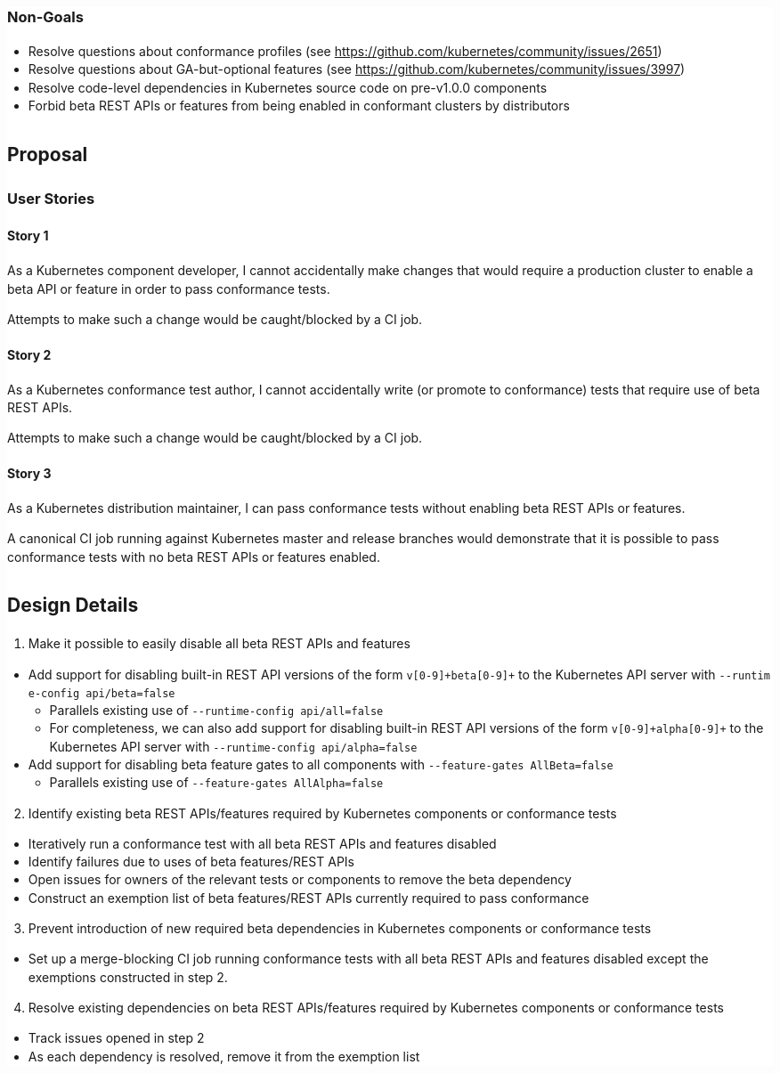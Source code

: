 ### Non-Goals

* Resolve questions about conformance profiles (see https://github.com/kubernetes/community/issues/2651)
* Resolve questions about GA-but-optional features (see https://github.com/kubernetes/community/issues/3997)
* Resolve code-level dependencies in Kubernetes source code on pre-v1.0.0 components
* Forbid beta REST APIs or features from being enabled in conformant clusters by distributors

## Proposal

### User Stories

#### Story 1

As a Kubernetes component developer, I cannot accidentally make changes
that would require a production cluster to enable a beta API or feature
in order to pass conformance tests.

Attempts to make such a change would be caught/blocked by a CI job.

#### Story 2

As a Kubernetes conformance test author, I cannot accidentally write 
(or promote to conformance) tests that require use of beta REST APIs.

Attempts to make such a change would be caught/blocked by a CI job.

#### Story 3

As a Kubernetes distribution maintainer, I can pass conformance tests
without enabling beta REST APIs or features.

A canonical CI job running against Kubernetes master and release branches
would demonstrate that it is possible to pass conformance tests with no
beta REST APIs or features enabled.

## Design Details

1. Make it possible to easily disable all beta REST APIs and features
  * Add support for disabling built-in REST API versions of the form `v[0-9]+beta[0-9]+` to the Kubernetes API server with `--runtime-config api/beta=false`
    * Parallels existing use of `--runtime-config api/all=false`
    * For completeness, we can also add support for disabling built-in REST API versions of the form `v[0-9]+alpha[0-9]+` to the Kubernetes API server with `--runtime-config api/alpha=false`
  * Add support for disabling beta feature gates to all components with `--feature-gates AllBeta=false`
    * Parallels existing use of `--feature-gates AllAlpha=false`
2. Identify existing beta REST APIs/features required by Kubernetes components or conformance tests
  * Iteratively run a conformance test with all beta REST APIs and features disabled
  * Identify failures due to uses of beta features/REST APIs
  * Open issues for owners of the relevant tests or components to remove the beta dependency
  * Construct an exemption list of beta features/REST APIs currently required to pass conformance
3. Prevent introduction of new required beta dependencies in Kubernetes components or conformance tests
  * Set up a merge-blocking CI job running conformance tests with all beta REST APIs and features disabled except the exemptions constructed in step 2.
4. Resolve existing dependencies on beta REST APIs/features required by Kubernetes components or conformance tests
  * Track issues opened in step 2
  * As each dependency is resolved, remove it from the exemption list


[kubernetes.io]: https://kubernetes.io/
[kubernetes/enhancements]: https://github.com/kubernetes/enhancements/issues
[kubernetes/kubernetes]: https://github.com/kubernetes/kubernetes
[kubernetes/website]: https://github.com/kubernetes/website
